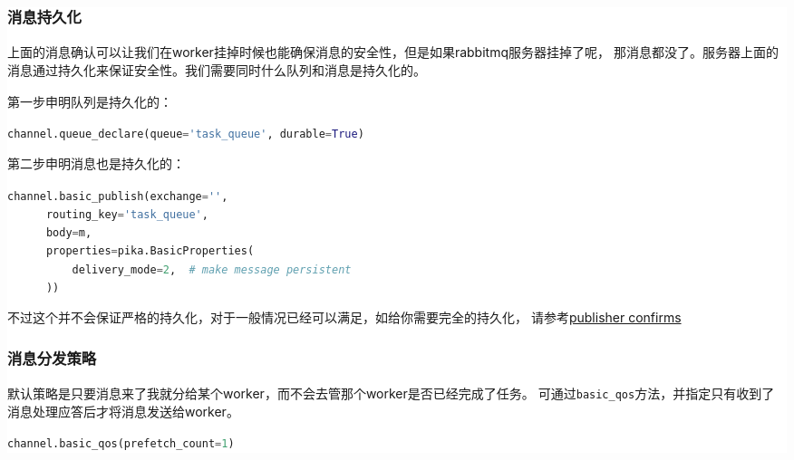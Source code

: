 ### 消息持久化

上面的消息确认可以让我们在worker挂掉时候也能确保消息的安全性，但是如果rabbitmq服务器挂掉了呢，
那消息都没了。服务器上面的消息通过持久化来保证安全性。我们需要同时什么队列和消息是持久化的。

第一步申明队列是持久化的：

```python
channel.queue_declare(queue='task_queue', durable=True)
```

第二步申明消息也是持久化的：

```python
channel.basic_publish(exchange='',
      routing_key='task_queue',
      body=m,
      properties=pika.BasicProperties(
          delivery_mode=2,  # make message persistent
      ))
```

不过这个并不会保证严格的持久化，对于一般情况已经可以满足，如给你需要完全的持久化，
请参考[publisher confirms](https://www.rabbitmq.com/confirms.html)

### 消息分发策略

默认策略是只要消息来了我就分给某个worker，而不会去管那个worker是否已经完成了任务。
可通过`basic_qos`方法，并指定只有收到了消息处理应答后才将消息发送给worker。

```python
channel.basic_qos(prefetch_count=1)
```
